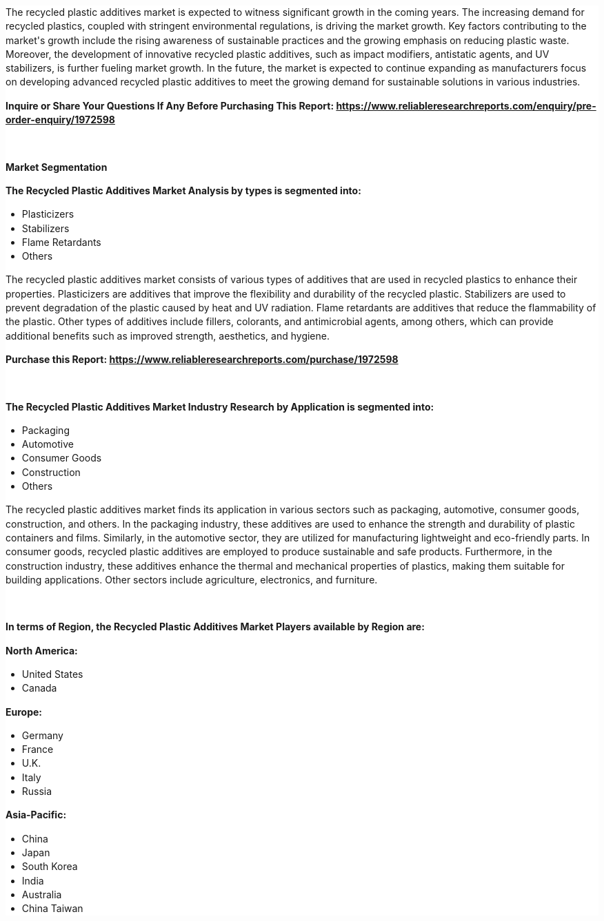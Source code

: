 <p><p>The recycled plastic additives market is expected to witness significant growth in the coming years. The increasing demand for recycled plastics, coupled with stringent environmental regulations, is driving the market growth. Key factors contributing to the market's growth include the rising awareness of sustainable practices and the growing emphasis on reducing plastic waste. Moreover, the development of innovative recycled plastic additives, such as impact modifiers, antistatic agents, and UV stabilizers, is further fueling market growth. In the future, the market is expected to continue expanding as manufacturers focus on developing advanced recycled plastic additives to meet the growing demand for sustainable solutions in various industries.</p></p>
<p><strong>Inquire or Share Your Questions If Any Before Purchasing This Report: <a href="https://www.reliableresearchreports.com/enquiry/pre-order-enquiry/1972598">https://www.reliableresearchreports.com/enquiry/pre-order-enquiry/1972598</a></strong></p>
<p>&nbsp;</p>
<p><strong>Market Segmentation</strong></p>
<p><strong>The Recycled Plastic Additives Market Analysis by types is segmented into:</strong></p>
<p><ul><li>Plasticizers</li><li>Stabilizers</li><li>Flame Retardants</li><li>Others</li></ul></p>
<p><p>The recycled plastic additives market consists of various types of additives that are used in recycled plastics to enhance their properties. Plasticizers are additives that improve the flexibility and durability of the recycled plastic. Stabilizers are used to prevent degradation of the plastic caused by heat and UV radiation. Flame retardants are additives that reduce the flammability of the plastic. Other types of additives include fillers, colorants, and antimicrobial agents, among others, which can provide additional benefits such as improved strength, aesthetics, and hygiene.</p></p>
<p><strong>Purchase this Report:&nbsp;<a href="https://www.reliableresearchreports.com/purchase/1972598">https://www.reliableresearchreports.com/purchase/1972598</a></strong></p>
<p>&nbsp;</p>
<p><strong>The Recycled Plastic Additives Market Industry Research by Application is segmented into:</strong></p>
<p><ul><li>Packaging</li><li>Automotive</li><li>Consumer Goods</li><li>Construction</li><li>Others</li></ul></p>
<p><p>The recycled plastic additives market finds its application in various sectors such as packaging, automotive, consumer goods, construction, and others. In the packaging industry, these additives are used to enhance the strength and durability of plastic containers and films. Similarly, in the automotive sector, they are utilized for manufacturing lightweight and eco-friendly parts. In consumer goods, recycled plastic additives are employed to produce sustainable and safe products. Furthermore, in the construction industry, these additives enhance the thermal and mechanical properties of plastics, making them suitable for building applications. Other sectors include agriculture, electronics, and furniture.</p></p>
<p>&nbsp;</p>
<p><strong>In terms of Region, the Recycled Plastic Additives Market Players available by Region are:</strong></p>
<p>
    <p> <strong> North America: </strong>
        <ul>
            <li>United States</li>
            <li>Canada</li>
        </ul>
        </p> 
    <p> <strong> Europe: </strong>
        <ul>
            <li>Germany</li>
            <li>France</li>
            <li>U.K.</li>
            <li>Italy</li>
            <li>Russia</li>
        </ul>
        </p> 
    <p> <strong> Asia-Pacific: </strong>
        <ul>
            <li>China</li>
            <li>Japan</li>
            <li>South Korea</li>
            <li>India</li>
            <li>Australia</li>
            <li>China Taiwan</li>